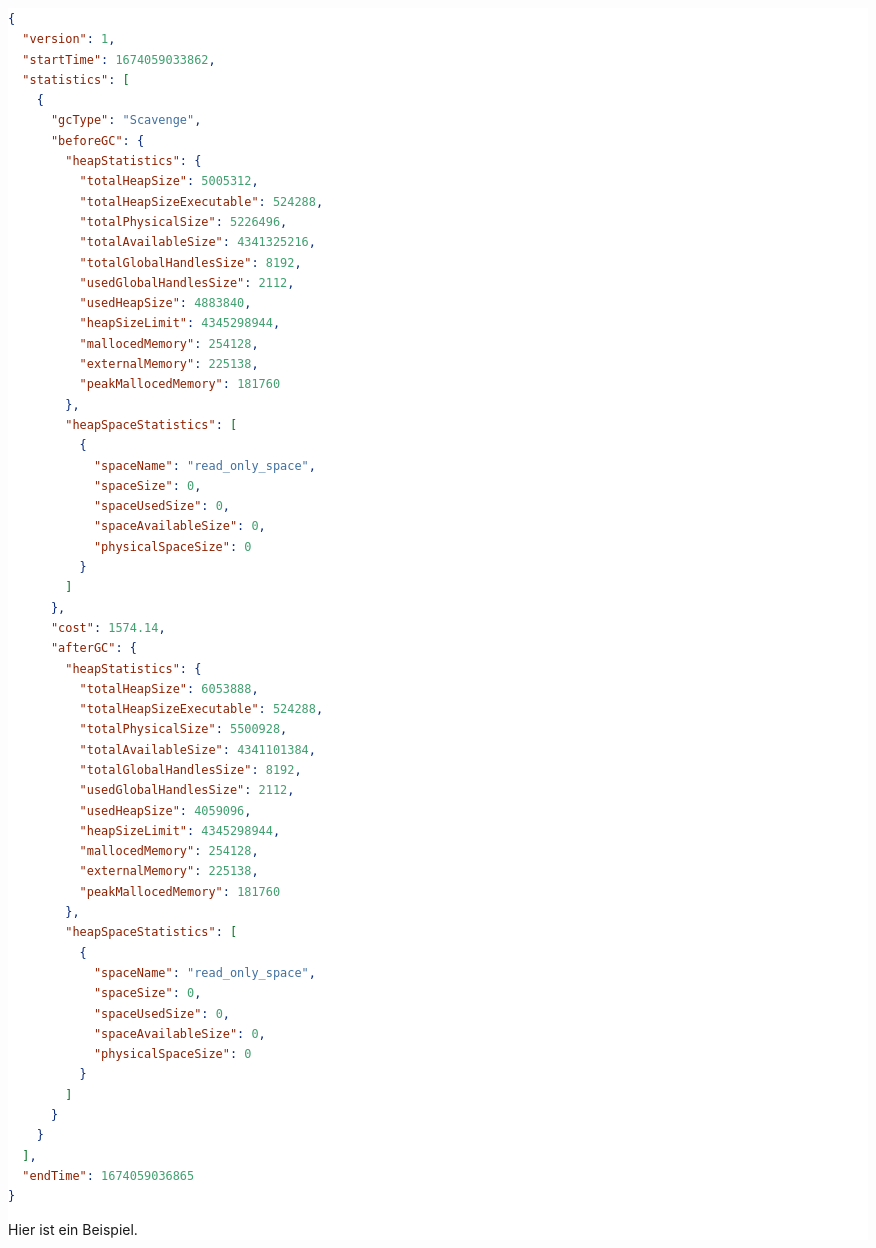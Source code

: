 ```json [JSON]
{
  "version": 1,
  "startTime": 1674059033862,
  "statistics": [
    {
      "gcType": "Scavenge",
      "beforeGC": {
        "heapStatistics": {
          "totalHeapSize": 5005312,
          "totalHeapSizeExecutable": 524288,
          "totalPhysicalSize": 5226496,
          "totalAvailableSize": 4341325216,
          "totalGlobalHandlesSize": 8192,
          "usedGlobalHandlesSize": 2112,
          "usedHeapSize": 4883840,
          "heapSizeLimit": 4345298944,
          "mallocedMemory": 254128,
          "externalMemory": 225138,
          "peakMallocedMemory": 181760
        },
        "heapSpaceStatistics": [
          {
            "spaceName": "read_only_space",
            "spaceSize": 0,
            "spaceUsedSize": 0,
            "spaceAvailableSize": 0,
            "physicalSpaceSize": 0
          }
        ]
      },
      "cost": 1574.14,
      "afterGC": {
        "heapStatistics": {
          "totalHeapSize": 6053888,
          "totalHeapSizeExecutable": 524288,
          "totalPhysicalSize": 5500928,
          "totalAvailableSize": 4341101384,
          "totalGlobalHandlesSize": 8192,
          "usedGlobalHandlesSize": 2112,
          "usedHeapSize": 4059096,
          "heapSizeLimit": 4345298944,
          "mallocedMemory": 254128,
          "externalMemory": 225138,
          "peakMallocedMemory": 181760
        },
        "heapSpaceStatistics": [
          {
            "spaceName": "read_only_space",
            "spaceSize": 0,
            "spaceUsedSize": 0,
            "spaceAvailableSize": 0,
            "physicalSpaceSize": 0
          }
        ]
      }
    }
  ],
  "endTime": 1674059036865
}
```
Hier ist ein Beispiel.
